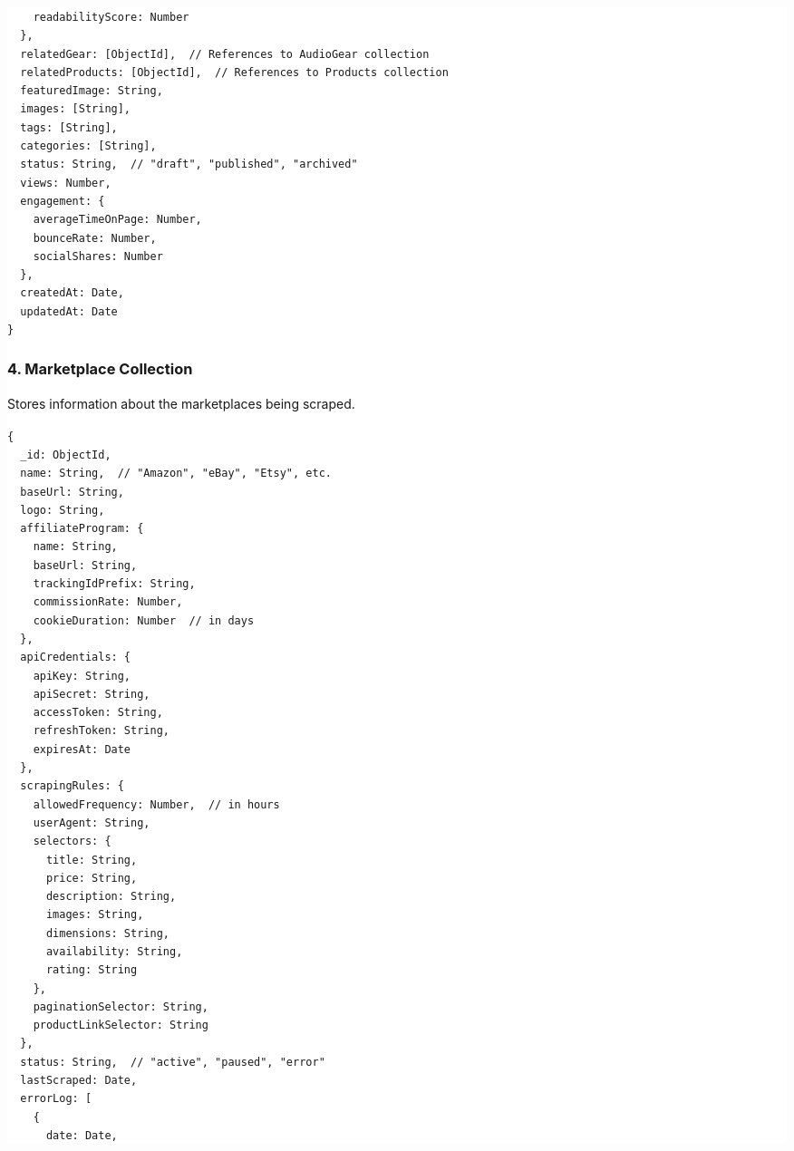```
    readabilityScore: Number
  },
  relatedGear: [ObjectId],  // References to AudioGear collection
  relatedProducts: [ObjectId],  // References to Products collection
  featuredImage: String,
  images: [String],
  tags: [String],
  categories: [String],
  status: String,  // "draft", "published", "archived"
  views: Number,
  engagement: {
    averageTimeOnPage: Number,
    bounceRate: Number,
    socialShares: Number
  },
  createdAt: Date,
  updatedAt: Date
}
```

### 4. Marketplace Collection
Stores information about the marketplaces being scraped.

```
{
  _id: ObjectId,
  name: String,  // "Amazon", "eBay", "Etsy", etc.
  baseUrl: String,
  logo: String,
  affiliateProgram: {
    name: String,
    baseUrl: String,
    trackingIdPrefix: String,
    commissionRate: Number,
    cookieDuration: Number  // in days
  },
  apiCredentials: {
    apiKey: String,
    apiSecret: String,
    accessToken: String,
    refreshToken: String,
    expiresAt: Date
  },
  scrapingRules: {
    allowedFrequency: Number,  // in hours
    userAgent: String,
    selectors: {
      title: String,
      price: String,
      description: String,
      images: String,
      dimensions: String,
      availability: String,
      rating: String
    },
    paginationSelector: String,
    productLinkSelector: String
  },
  status: String,  // "active", "paused", "error"
  lastScraped: Date,
  errorLog: [
    {
      date: Date,
```